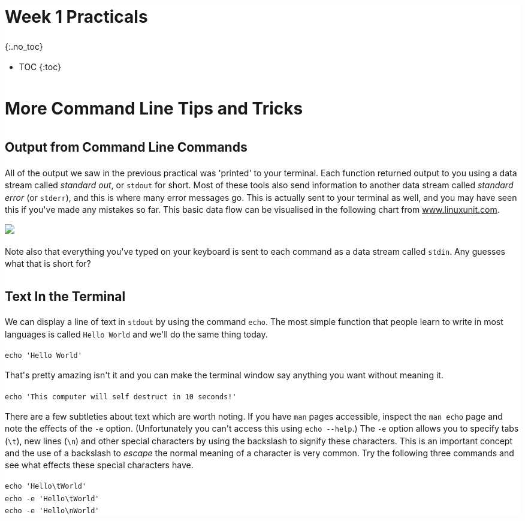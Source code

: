 # Week 1 Practicals
{:.no_toc}

* TOC
{:toc}

# More Command Line Tips and Tricks

## Output from Command Line Commands

All of the output we saw in the previous practical was 'printed' to your terminal.
Each function returned output to you using a data stream called *standard out*, or `stdout` for short.
Most of these tools also send information to another data stream called *standard error* (or `stderr`), and this is where many error messages go.
This is actually sent to your terminal as well, and you may have seen this if you've made any mistakes so far.
This basic data flow can be visualised in the following chart from www.linuxunit.com.

![](https://www.linuxunit.com/images/stdin-stdout-stderr.png)

Note also that everything you've typed on your keyboard is sent to each command as a data stream called `stdin`.
Any guesses what that is short for?

## Text In the Terminal

We can display a line of text in `stdout` by using the command `echo`.
The most simple function that people learn to write in most languages is called `Hello World` and we'll do the same thing today.

```
echo 'Hello World'
```

That's pretty amazing isn't it and you can make the terminal window say anything you want without meaning it.

```
echo 'This computer will self destruct in 10 seconds!'
```

There are a few subtleties about text which are worth noting.
If you have `man` pages accessible, inspect the `man echo` page and note the effects of the `-e` option. (Unfortunately you can't access this using `echo --help`.)
The `-e` option allows you to specify tabs (`\t`), new lines (`\n`) and other special characters by using the backslash to signify these characters.
This is an important concept and the use of a backslash to *escape* the normal meaning of a character is very common.
Try the following three commands and see what effects these special characters have.

```
echo 'Hello\tWorld'
echo -e 'Hello\tWorld'
echo -e 'Hello\nWorld'
```
